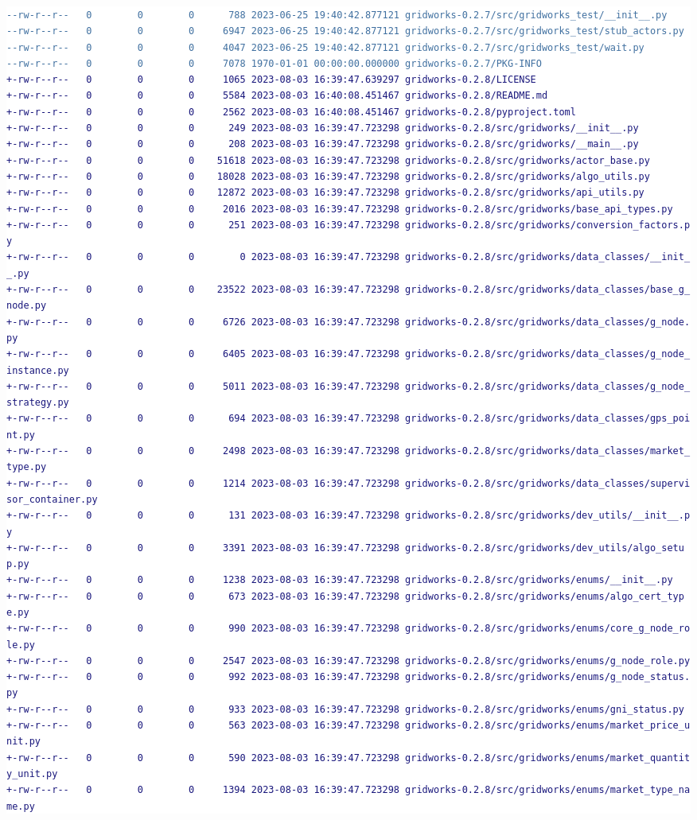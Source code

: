 ```diff
--rw-r--r--   0        0        0      788 2023-06-25 19:40:42.877121 gridworks-0.2.7/src/gridworks_test/__init__.py
--rw-r--r--   0        0        0     6947 2023-06-25 19:40:42.877121 gridworks-0.2.7/src/gridworks_test/stub_actors.py
--rw-r--r--   0        0        0     4047 2023-06-25 19:40:42.877121 gridworks-0.2.7/src/gridworks_test/wait.py
--rw-r--r--   0        0        0     7078 1970-01-01 00:00:00.000000 gridworks-0.2.7/PKG-INFO
+-rw-r--r--   0        0        0     1065 2023-08-03 16:39:47.639297 gridworks-0.2.8/LICENSE
+-rw-r--r--   0        0        0     5584 2023-08-03 16:40:08.451467 gridworks-0.2.8/README.md
+-rw-r--r--   0        0        0     2562 2023-08-03 16:40:08.451467 gridworks-0.2.8/pyproject.toml
+-rw-r--r--   0        0        0      249 2023-08-03 16:39:47.723298 gridworks-0.2.8/src/gridworks/__init__.py
+-rw-r--r--   0        0        0      208 2023-08-03 16:39:47.723298 gridworks-0.2.8/src/gridworks/__main__.py
+-rw-r--r--   0        0        0    51618 2023-08-03 16:39:47.723298 gridworks-0.2.8/src/gridworks/actor_base.py
+-rw-r--r--   0        0        0    18028 2023-08-03 16:39:47.723298 gridworks-0.2.8/src/gridworks/algo_utils.py
+-rw-r--r--   0        0        0    12872 2023-08-03 16:39:47.723298 gridworks-0.2.8/src/gridworks/api_utils.py
+-rw-r--r--   0        0        0     2016 2023-08-03 16:39:47.723298 gridworks-0.2.8/src/gridworks/base_api_types.py
+-rw-r--r--   0        0        0      251 2023-08-03 16:39:47.723298 gridworks-0.2.8/src/gridworks/conversion_factors.py
+-rw-r--r--   0        0        0        0 2023-08-03 16:39:47.723298 gridworks-0.2.8/src/gridworks/data_classes/__init__.py
+-rw-r--r--   0        0        0    23522 2023-08-03 16:39:47.723298 gridworks-0.2.8/src/gridworks/data_classes/base_g_node.py
+-rw-r--r--   0        0        0     6726 2023-08-03 16:39:47.723298 gridworks-0.2.8/src/gridworks/data_classes/g_node.py
+-rw-r--r--   0        0        0     6405 2023-08-03 16:39:47.723298 gridworks-0.2.8/src/gridworks/data_classes/g_node_instance.py
+-rw-r--r--   0        0        0     5011 2023-08-03 16:39:47.723298 gridworks-0.2.8/src/gridworks/data_classes/g_node_strategy.py
+-rw-r--r--   0        0        0      694 2023-08-03 16:39:47.723298 gridworks-0.2.8/src/gridworks/data_classes/gps_point.py
+-rw-r--r--   0        0        0     2498 2023-08-03 16:39:47.723298 gridworks-0.2.8/src/gridworks/data_classes/market_type.py
+-rw-r--r--   0        0        0     1214 2023-08-03 16:39:47.723298 gridworks-0.2.8/src/gridworks/data_classes/supervisor_container.py
+-rw-r--r--   0        0        0      131 2023-08-03 16:39:47.723298 gridworks-0.2.8/src/gridworks/dev_utils/__init__.py
+-rw-r--r--   0        0        0     3391 2023-08-03 16:39:47.723298 gridworks-0.2.8/src/gridworks/dev_utils/algo_setup.py
+-rw-r--r--   0        0        0     1238 2023-08-03 16:39:47.723298 gridworks-0.2.8/src/gridworks/enums/__init__.py
+-rw-r--r--   0        0        0      673 2023-08-03 16:39:47.723298 gridworks-0.2.8/src/gridworks/enums/algo_cert_type.py
+-rw-r--r--   0        0        0      990 2023-08-03 16:39:47.723298 gridworks-0.2.8/src/gridworks/enums/core_g_node_role.py
+-rw-r--r--   0        0        0     2547 2023-08-03 16:39:47.723298 gridworks-0.2.8/src/gridworks/enums/g_node_role.py
+-rw-r--r--   0        0        0      992 2023-08-03 16:39:47.723298 gridworks-0.2.8/src/gridworks/enums/g_node_status.py
+-rw-r--r--   0        0        0      933 2023-08-03 16:39:47.723298 gridworks-0.2.8/src/gridworks/enums/gni_status.py
+-rw-r--r--   0        0        0      563 2023-08-03 16:39:47.723298 gridworks-0.2.8/src/gridworks/enums/market_price_unit.py
+-rw-r--r--   0        0        0      590 2023-08-03 16:39:47.723298 gridworks-0.2.8/src/gridworks/enums/market_quantity_unit.py
+-rw-r--r--   0        0        0     1394 2023-08-03 16:39:47.723298 gridworks-0.2.8/src/gridworks/enums/market_type_name.py
```